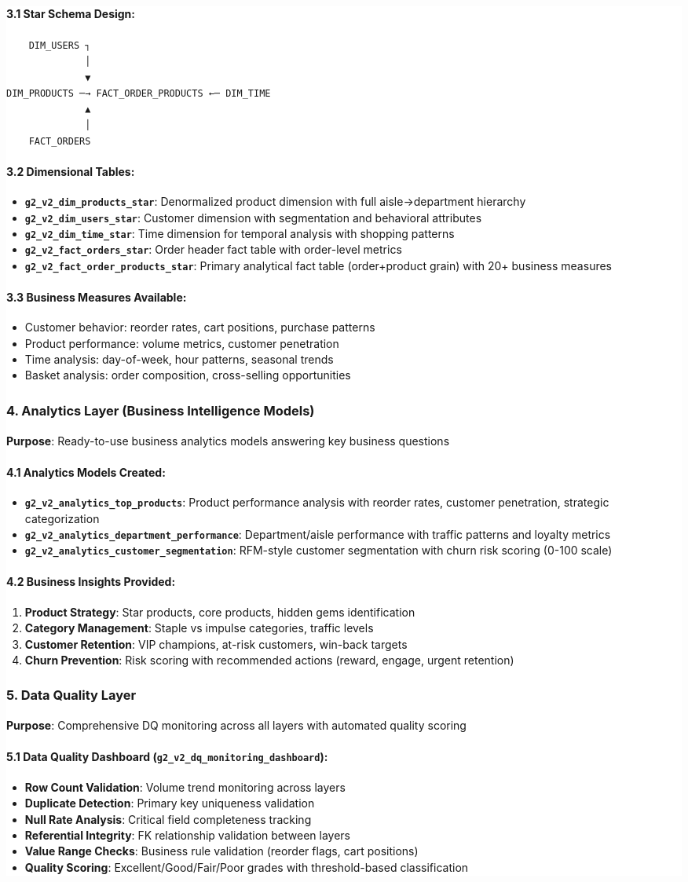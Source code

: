 #### 3.1 Star Schema Design:
```
    DIM_USERS ┐
              │
              ▼
DIM_PRODUCTS ─→ FACT_ORDER_PRODUCTS ←─ DIM_TIME
              ▲
              │
    FACT_ORDERS
```

#### 3.2 Dimensional Tables:
- **`g2_v2_dim_products_star`**: Denormalized product dimension with full aisle→department hierarchy
- **`g2_v2_dim_users_star`**: Customer dimension with segmentation and behavioral attributes
- **`g2_v2_dim_time_star`**: Time dimension for temporal analysis with shopping patterns  
- **`g2_v2_fact_orders_star`**: Order header fact table with order-level metrics
- **`g2_v2_fact_order_products_star`**: Primary analytical fact table (order+product grain) with 20+ business measures

#### 3.3 Business Measures Available:
- Customer behavior: reorder rates, cart positions, purchase patterns
- Product performance: volume metrics, customer penetration  
- Time analysis: day-of-week, hour patterns, seasonal trends
- Basket analysis: order composition, cross-selling opportunities

### 4. Analytics Layer (Business Intelligence Models)
**Purpose**: Ready-to-use business analytics models answering key business questions

#### 4.1 Analytics Models Created:
- **`g2_v2_analytics_top_products`**: Product performance analysis with reorder rates, customer penetration, strategic categorization
- **`g2_v2_analytics_department_performance`**: Department/aisle performance with traffic patterns and loyalty metrics
- **`g2_v2_analytics_customer_segmentation`**: RFM-style customer segmentation with churn risk scoring (0-100 scale)

#### 4.2 Business Insights Provided:
1. **Product Strategy**: Star products, core products, hidden gems identification
2. **Category Management**: Staple vs impulse categories, traffic levels
3. **Customer Retention**: VIP champions, at-risk customers, win-back targets
4. **Churn Prevention**: Risk scoring with recommended actions (reward, engage, urgent retention)

### 5. Data Quality Layer
**Purpose**: Comprehensive DQ monitoring across all layers with automated quality scoring

#### 5.1 Data Quality Dashboard (`g2_v2_dq_monitoring_dashboard`):
- **Row Count Validation**: Volume trend monitoring across layers
- **Duplicate Detection**: Primary key uniqueness validation  
- **Null Rate Analysis**: Critical field completeness tracking
- **Referential Integrity**: FK relationship validation between layers
- **Value Range Checks**: Business rule validation (reorder flags, cart positions)
- **Quality Scoring**: Excellent/Good/Fair/Poor grades with threshold-based classification
